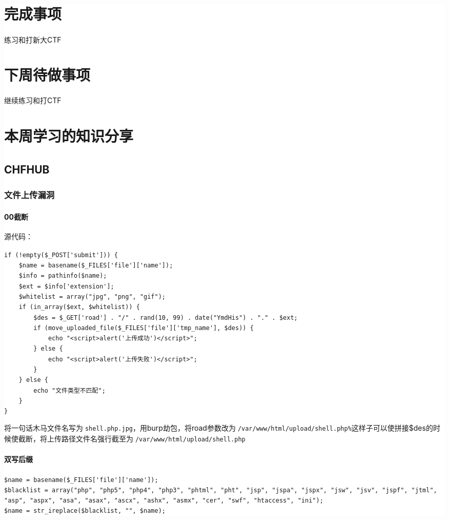 # 完成事项

练习和打新大CTF

# 下周待做事项

继续练习和打CTF

# 本周学习的知识分享

## CHFHUB

### 文件上传漏洞

#### 00截断

源代码：

```
if (!empty($_POST['submit'])) {
    $name = basename($_FILES['file']['name']);
    $info = pathinfo($name);
    $ext = $info['extension'];
    $whitelist = array("jpg", "png", "gif");
    if (in_array($ext, $whitelist)) {
        $des = $_GET['road'] . "/" . rand(10, 99) . date("YmdHis") . "." . $ext;
        if (move_uploaded_file($_FILES['file']['tmp_name'], $des)) {
            echo "<script>alert('上传成功')</script>";
        } else {
            echo "<script>alert('上传失败')</script>";
        }
    } else {
        echo "文件类型不匹配";
    }
}
```

将一句话木马文件名写为 `shell.php.jpg`，用burp劫包，将road参数改为 `/var/www/html/upload/shell.php%`这样子可以使拼接$des的时候使截断，将上传路径文件名强行截至为 `/var/www/html/upload/shell.php`

#### 双写后缀

```
$name = basename($_FILES['file']['name']);
$blacklist = array("php", "php5", "php4", "php3", "phtml", "pht", "jsp", "jspa", "jspx", "jsw", "jsv", "jspf", "jtml", "asp", "aspx", "asa", "asax", "ascx", "ashx", "asmx", "cer", "swf", "htaccess", "ini");
$name = str_ireplace($blacklist, "", $name);
```
